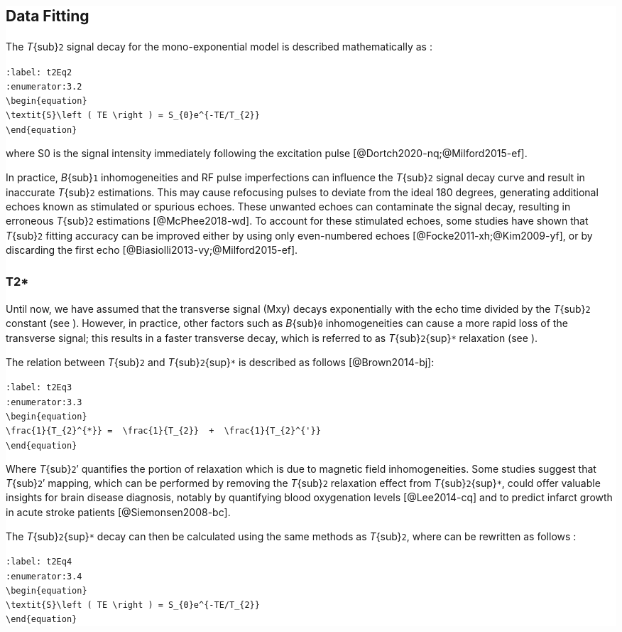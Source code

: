 ## Data Fitting

The _T_{sub}`2` signal decay for the mono-exponential model is described mathematically as : 

```{math}
:label: t2Eq2
:enumerator:3.2
\begin{equation}
\textit{S}\left ( TE \right ) = S_{0}e^{-TE/T_{2}}
\end{equation}
```

where S0 is the signal intensity immediately following the excitation pulse [@Dortch2020-nq;@Milford2015-ef]. 

In practice, _B_{sub}`1` inhomogeneities and RF pulse imperfections can influence the _T_{sub}`2` signal decay curve and result in inaccurate _T_{sub}`2` estimations. This may cause refocusing pulses to deviate from the ideal 180 degrees, generating additional echoes known as stimulated or spurious echoes. These unwanted echoes can contaminate the signal decay, resulting in erroneous _T_{sub}`2` estimations [@McPhee2018-wd]. To account for these stimulated echoes, some studies have shown that _T_{sub}`2` fitting accuracy can be improved either by using only even-numbered echoes [@Focke2011-xh;@Kim2009-yf], or by discarding the first echo [@Biasiolli2013-vy;@Milford2015-ef]. 

### T2*


Until now, we have assumed that the transverse signal (Mxy) decays exponentially with the echo time divided by the _T_{sub}`2` constant (see [](#t2Eq3)). However, in practice, other factors such as _B_{sub}`0` inhomogeneities can cause a more rapid loss of the transverse signal; this results in a faster transverse decay, which is referred to as _T_{sub}`2`{sup}`*` relaxation (see [](#t2Plot1)). 

The relation between _T_{sub}`2` and _T_{sub}`2`{sup}`*` is described as follows [@Brown2014-bj]: 

```{math}
:label: t2Eq3
:enumerator:3.3
\begin{equation}
\frac{1}{T_{2}^{*}} =  \frac{1}{T_{2}}  +  \frac{1}{T_{2}^{'}} 
\end{equation}
```

Where _T_{sub}`2`′ quantifies the portion of relaxation which is due to magnetic field inhomogeneities. Some studies suggest that _T_{sub}`2`′ mapping, which can be performed by removing the _T_{sub}`2` relaxation effect from _T_{sub}`2`{sup}`*`, could offer valuable insights for brain disease diagnosis, notably by quantifying blood oxygenation levels [@Lee2014-cq] and to predict infarct growth in acute stroke patients [@Siemonsen2008-bc]. 

The _T_{sub}`2`{sup}`*` decay can then be calculated using the same methods as _T_{sub}`2`, where [](#t2Eq3) can be rewritten as follows : 

```{math}
:label: t2Eq4
:enumerator:3.4
\begin{equation}
\textit{S}\left ( TE \right ) = S_{0}e^{-TE/T_{2}}
\end{equation}
```

